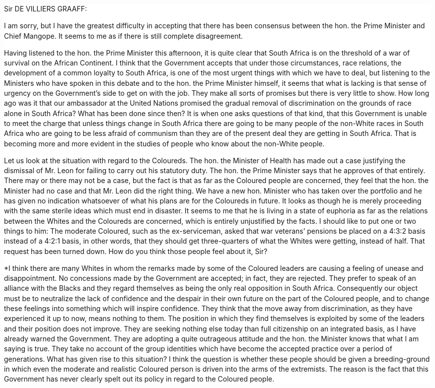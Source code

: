 </speech>

<speech by="#de_villiers_graaff">

<from>Sir <person refersTo="hansard_za">DE VILLIERS GRAAFF</person>:</from>

<p>I am sorry, but I have the greatest difficulty in accepting that there has been consensus between the hon. the Prime Minister and Chief Mangope. It seems to me as if there is still complete disagreement.</p>

<p>Having listened to the hon. the Prime Minister this afternoon, it is quite clear that South Africa is on the threshold of a war of survival on the African Continent. I think that the Government accepts that under those circumstances, race relations, the development of a common loyalty to South Africa, is one of the most urgent things with which we have to deal, but listening to the Ministers who have spoken in this debate and to the hon. the Prime Minister himself, it seems that what is lacking is that sense of urgency on the Government&#x2019;s side to get on with the job. They make all sorts of promises but there is very little to show. How long ago was it that our ambassador at the United Nations promised the gradual removal of discrimination on the grounds of race alone in South Africa? What has been done since then? It is when one asks questions of that kind, that this Government is unable to meet the charge that unless things change in South Africa there are going to be many people of the non-White races in South Africa who are going to be less afraid of communism than they are of the present deal they are getting in South Africa. That is becoming more and more evident in the studies of people who know about the non-White people.</p>

<p>Let us look at the situation with regard to the Coloureds. The hon. the Minister of Health has made out a case justifying the dismissal of Mr. Leon for failing to carry out his statutory duty. The hon. the Prime Minister says that he approves of that entirely. There may or there may not be a case, but the fact is that as far as the Coloured people are concerned, they feel that the hon. the Minister had no case and that Mr. Leon did the right thing. We have a new hon. Minister who has taken over the portfolio and he has given no indication whatsoever of what his plans are for the Coloureds in future. It looks as though he is merely proceeding with the same sterile ideas which must end in disaster. It seems to me that he is living in a state of euphoria as far as the relations between the Whites and the Coloureds are concerned, which is entirely unjustified by the facts. I should like to put one or two things to him: The moderate Coloured, such as the ex-serviceman, asked that war veterans&#x2019; pensions be placed on a 4:3:2 basis instead of a 4:2:1 basis, in other words, that they should get three-quarters of what the Whites were getting, instead of half. That request has been turned down. How do you think those people feel about it, Sir?</p>

<p>*I think there are many Whites in whom the remarks made by some of the Coloured leaders are causing a feeling of unease and disappointment. No concessions made by the Government are accepted; in fact, they are rejected. They prefer to speak of an alliance with the Blacks and they regard themselves as being the only real opposition in South Africa. Consequently our object must be to neutralize the lack of confidence and the despair in their own future on the part of the Coloured people, and to change these feelings into something which will inspire confidence. They think that the move away from discrimination, as they have experienced it up to now, means nothing to them. The position in which they find themselves is exploited by some of the leaders and their position does not improve. They are seeking nothing else today than full citizenship on an integrated basis, as I have already warned the Government. They are adopting a quite outrageous attitude and the hon. the Minister knows that what I am saying is true. They take no account of the group identities which have become the accepted practice over a period of generations. What has given rise to this situation? I think the question is whether these people should be given a breeding-ground in which even the moderate and realistic Coloured person is driven into the arms of the extremists. The reason is the fact that this Government has never clearly spelt out its policy in regard to the Coloured people.</p>
